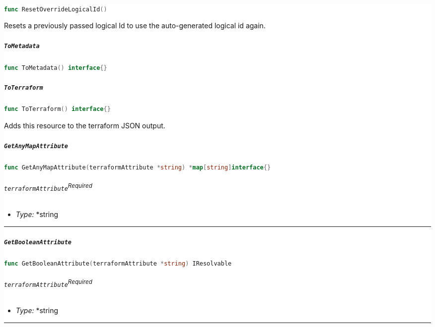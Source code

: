 ```go
func ResetOverrideLogicalId()
```

Resets a previously passed logical Id to use the auto-generated logical id again.

##### `ToMetadata` <a name="ToMetadata" id="@cdktf/provider-opentelekomcloud.dataOpentelekomcloudLbFlavorsV3.DataOpentelekomcloudLbFlavorsV3.toMetadata"></a>

```go
func ToMetadata() interface{}
```

##### `ToTerraform` <a name="ToTerraform" id="@cdktf/provider-opentelekomcloud.dataOpentelekomcloudLbFlavorsV3.DataOpentelekomcloudLbFlavorsV3.toTerraform"></a>

```go
func ToTerraform() interface{}
```

Adds this resource to the terraform JSON output.

##### `GetAnyMapAttribute` <a name="GetAnyMapAttribute" id="@cdktf/provider-opentelekomcloud.dataOpentelekomcloudLbFlavorsV3.DataOpentelekomcloudLbFlavorsV3.getAnyMapAttribute"></a>

```go
func GetAnyMapAttribute(terraformAttribute *string) *map[string]interface{}
```

###### `terraformAttribute`<sup>Required</sup> <a name="terraformAttribute" id="@cdktf/provider-opentelekomcloud.dataOpentelekomcloudLbFlavorsV3.DataOpentelekomcloudLbFlavorsV3.getAnyMapAttribute.parameter.terraformAttribute"></a>

- *Type:* *string

---

##### `GetBooleanAttribute` <a name="GetBooleanAttribute" id="@cdktf/provider-opentelekomcloud.dataOpentelekomcloudLbFlavorsV3.DataOpentelekomcloudLbFlavorsV3.getBooleanAttribute"></a>

```go
func GetBooleanAttribute(terraformAttribute *string) IResolvable
```

###### `terraformAttribute`<sup>Required</sup> <a name="terraformAttribute" id="@cdktf/provider-opentelekomcloud.dataOpentelekomcloudLbFlavorsV3.DataOpentelekomcloudLbFlavorsV3.getBooleanAttribute.parameter.terraformAttribute"></a>

- *Type:* *string

---